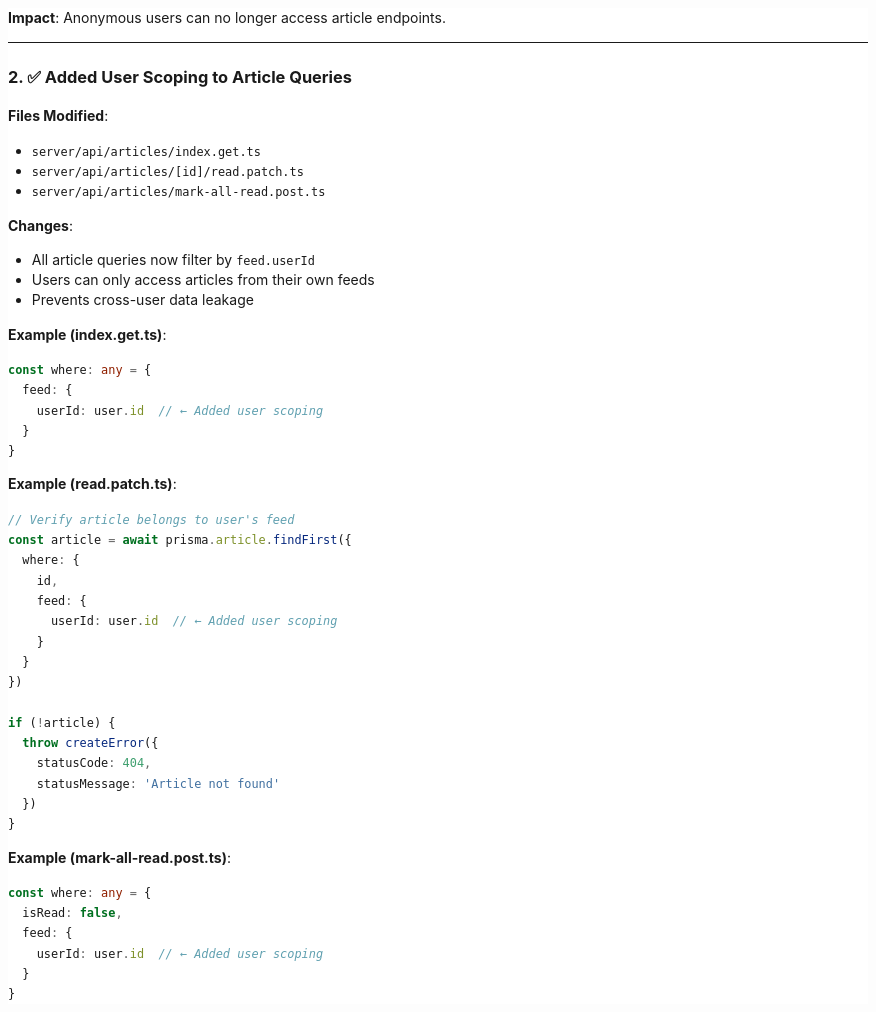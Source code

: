 **Impact**: Anonymous users can no longer access article endpoints.

---

### 2. ✅ Added User Scoping to Article Queries

**Files Modified**:
- `server/api/articles/index.get.ts`
- `server/api/articles/[id]/read.patch.ts`
- `server/api/articles/mark-all-read.post.ts`

**Changes**:
- All article queries now filter by `feed.userId`
- Users can only access articles from their own feeds
- Prevents cross-user data leakage

**Example (index.get.ts)**:
```typescript
const where: any = {
  feed: {
    userId: user.id  // ← Added user scoping
  }
}
```

**Example (read.patch.ts)**:
```typescript
// Verify article belongs to user's feed
const article = await prisma.article.findFirst({
  where: {
    id,
    feed: {
      userId: user.id  // ← Added user scoping
    }
  }
})

if (!article) {
  throw createError({
    statusCode: 404,
    statusMessage: 'Article not found'
  })
}
```

**Example (mark-all-read.post.ts)**:
```typescript
const where: any = {
  isRead: false,
  feed: {
    userId: user.id  // ← Added user scoping
  }
}
```
